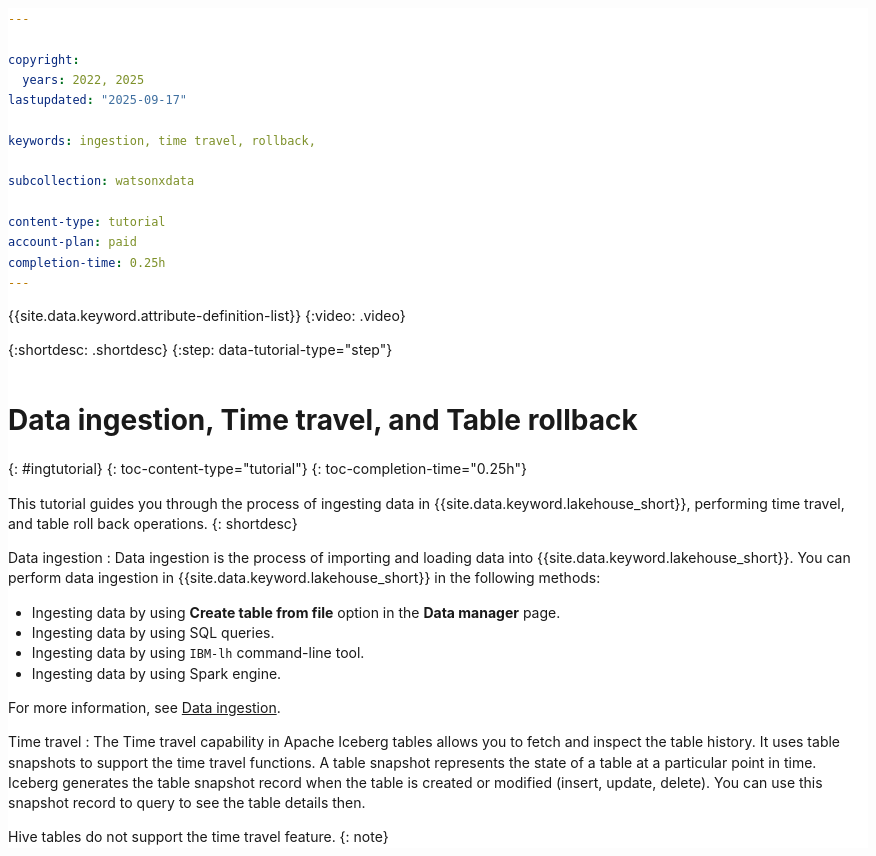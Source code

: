 ```yaml
---

copyright:
  years: 2022, 2025
lastupdated: "2025-09-17"

keywords: ingestion, time travel, rollback,

subcollection: watsonxdata

content-type: tutorial
account-plan: paid
completion-time: 0.25h
---
```


{{site.data.keyword.attribute-definition-list}}
{:video: .video}

{:shortdesc: .shortdesc}
{:step: data-tutorial-type="step"}



# Data ingestion, Time travel, and Table rollback
{: #ingtutorial}
{: toc-content-type="tutorial"}
{: toc-completion-time="0.25h"}

This tutorial guides you through the process of ingesting data in {{site.data.keyword.lakehouse_short}}, performing time travel, and table roll back operations.
{: shortdesc}


Data ingestion
: Data ingestion is the process of importing and loading data into {{site.data.keyword.lakehouse_short}}. You can perform data ingestion in {{site.data.keyword.lakehouse_short}} in the following methods:

   * Ingesting data by using **Create table from file** option in the **Data manager** page.
   * Ingesting data by using SQL queries.
   * Ingesting data by using `IBM-lh` command-line tool.
   * Ingesting data by using Spark engine.

   For more information, see [Data ingestion](/docs/watsonxdata?topic=watsonxdata-load_ingest_data).

Time travel
: The Time travel capability in Apache Iceberg tables allows you to fetch and inspect the table history. It uses table snapshots to support the time travel functions. A table snapshot represents the state of a table at a particular point in time. Iceberg generates the table snapshot record when the table is created or modified (insert, update, delete). You can use this snapshot record to query to see the table details then.

Hive tables do not support the time travel feature.
{: note}

